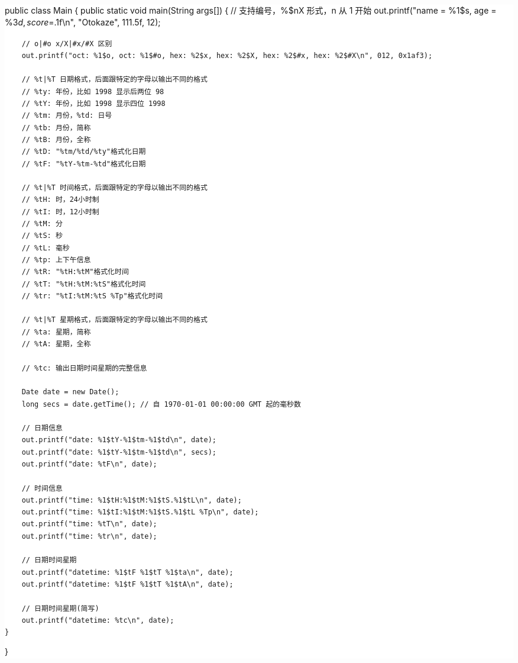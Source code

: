 public class Main {
    public static void main(String args[]) {
        // 支持编号，%$nX 形式，n 从 1 开始
        out.printf("name = %1$s, age = %3$d, score = %2$.1f\n", "Otokaze", 111.5f, 12);

        // o|#o x/X|#x/#X 区别
        out.printf("oct: %1$o, oct: %1$#o, hex: %2$x, hex: %2$X, hex: %2$#x, hex: %2$#X\n", 012, 0x1af3);

        // %t|%T 日期格式，后面跟特定的字母以输出不同的格式
        // %ty: 年份，比如 1998 显示后两位 98
        // %tY: 年份，比如 1998 显示四位 1998
        // %tm: 月份，%td: 日号
        // %tb: 月份，简称
        // %tB: 月份，全称
        // %tD: "%tm/%td/%ty"格式化日期
        // %tF: "%tY-%tm-%td"格式化日期

        // %t|%T 时间格式，后面跟特定的字母以输出不同的格式
        // %tH: 时，24小时制
        // %tI: 时，12小时制
        // %tM: 分
        // %tS: 秒
        // %tL: 毫秒
        // %tp: 上下午信息
        // %tR: "%tH:%tM"格式化时间
        // %tT: "%tH:%tM:%tS"格式化时间
        // %tr: "%tI:%tM:%tS %Tp"格式化时间

        // %t|%T 星期格式，后面跟特定的字母以输出不同的格式
        // %ta: 星期，简称
        // %tA: 星期，全称

        // %tc: 输出日期时间星期的完整信息

        Date date = new Date();
        long secs = date.getTime(); // 自 1970-01-01 00:00:00 GMT 起的毫秒数

        // 日期信息
        out.printf("date: %1$tY-%1$tm-%1$td\n", date);
        out.printf("date: %1$tY-%1$tm-%1$td\n", secs);
        out.printf("date: %tF\n", date);

        // 时间信息
        out.printf("time: %1$tH:%1$tM:%1$tS.%1$tL\n", date);
        out.printf("time: %1$tI:%1$tM:%1$tS.%1$tL %Tp\n", date);
        out.printf("time: %tT\n", date);
        out.printf("time: %tr\n", date);

        // 日期时间星期
        out.printf("datetime: %1$tF %1$tT %1$ta\n", date);
        out.printf("datetime: %1$tF %1$tT %1$tA\n", date);

        // 日期时间星期(简写)
        out.printf("datetime: %tc\n", date);
    }
}
</script></code></pre>
